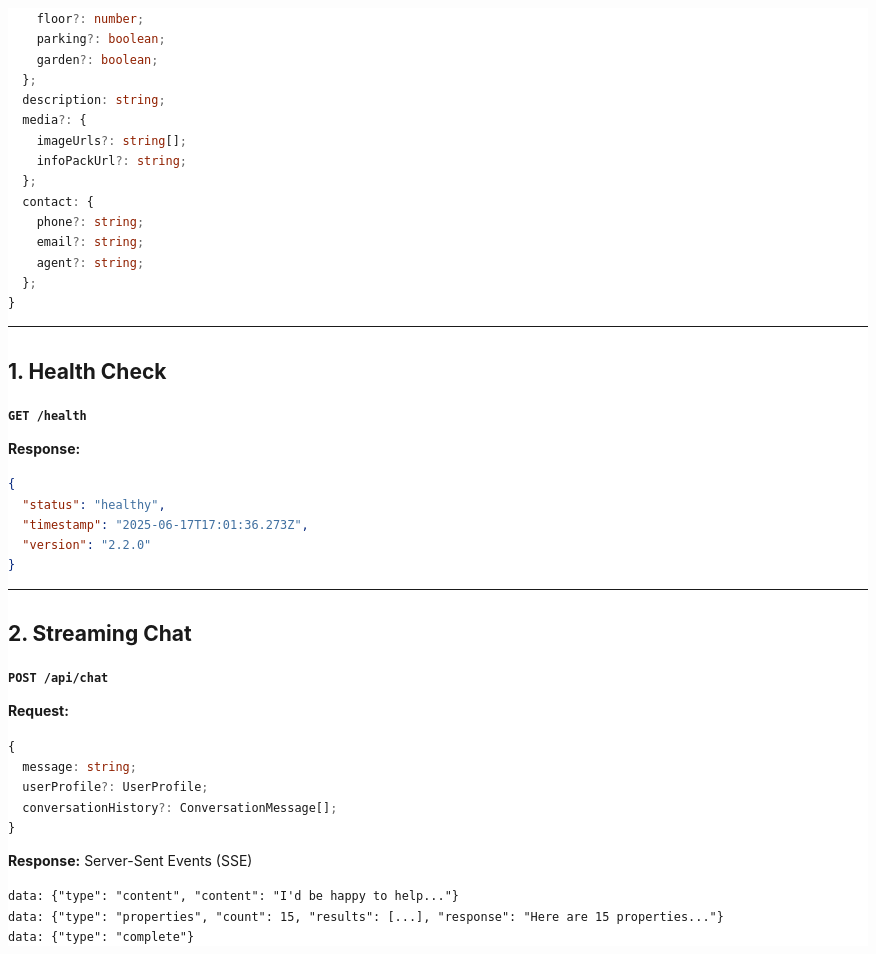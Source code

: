 ```typescript
    floor?: number;
    parking?: boolean;
    garden?: boolean;
  };
  description: string;
  media?: {
    imageUrls?: string[];
    infoPackUrl?: string;
  };
  contact: {
    phone?: string;
    email?: string;
    agent?: string;
  };
}
```

---

## 1. Health Check

**`GET /health`**

**Response:**
```json
{
  "status": "healthy",
  "timestamp": "2025-06-17T17:01:36.273Z",
  "version": "2.2.0"
}
```

---

## 2. Streaming Chat

**`POST /api/chat`**

**Request:**
```typescript
{
  message: string;
  userProfile?: UserProfile;
  conversationHistory?: ConversationMessage[];
}
```

**Response:** Server-Sent Events (SSE)
```
data: {"type": "content", "content": "I'd be happy to help..."}
data: {"type": "properties", "count": 15, "results": [...], "response": "Here are 15 properties..."}
data: {"type": "complete"}
```
